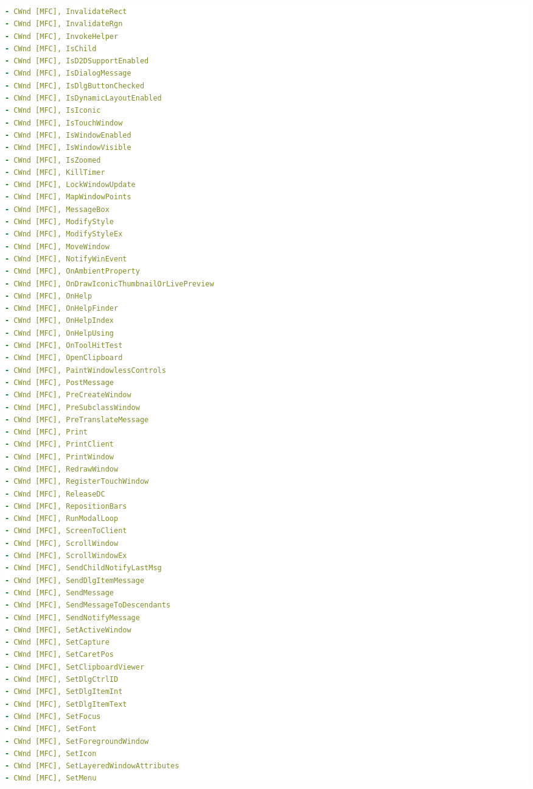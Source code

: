 ```yaml
- CWnd [MFC], InvalidateRect
- CWnd [MFC], InvalidateRgn
- CWnd [MFC], InvokeHelper
- CWnd [MFC], IsChild
- CWnd [MFC], IsD2DSupportEnabled
- CWnd [MFC], IsDialogMessage
- CWnd [MFC], IsDlgButtonChecked
- CWnd [MFC], IsDynamicLayoutEnabled
- CWnd [MFC], IsIconic
- CWnd [MFC], IsTouchWindow
- CWnd [MFC], IsWindowEnabled
- CWnd [MFC], IsWindowVisible
- CWnd [MFC], IsZoomed
- CWnd [MFC], KillTimer
- CWnd [MFC], LockWindowUpdate
- CWnd [MFC], MapWindowPoints
- CWnd [MFC], MessageBox
- CWnd [MFC], ModifyStyle
- CWnd [MFC], ModifyStyleEx
- CWnd [MFC], MoveWindow
- CWnd [MFC], NotifyWinEvent
- CWnd [MFC], OnAmbientProperty
- CWnd [MFC], OnDrawIconicThumbnailOrLivePreview
- CWnd [MFC], OnHelp
- CWnd [MFC], OnHelpFinder
- CWnd [MFC], OnHelpIndex
- CWnd [MFC], OnHelpUsing
- CWnd [MFC], OnToolHitTest
- CWnd [MFC], OpenClipboard
- CWnd [MFC], PaintWindowlessControls
- CWnd [MFC], PostMessage
- CWnd [MFC], PreCreateWindow
- CWnd [MFC], PreSubclassWindow
- CWnd [MFC], PreTranslateMessage
- CWnd [MFC], Print
- CWnd [MFC], PrintClient
- CWnd [MFC], PrintWindow
- CWnd [MFC], RedrawWindow
- CWnd [MFC], RegisterTouchWindow
- CWnd [MFC], ReleaseDC
- CWnd [MFC], RepositionBars
- CWnd [MFC], RunModalLoop
- CWnd [MFC], ScreenToClient
- CWnd [MFC], ScrollWindow
- CWnd [MFC], ScrollWindowEx
- CWnd [MFC], SendChildNotifyLastMsg
- CWnd [MFC], SendDlgItemMessage
- CWnd [MFC], SendMessage
- CWnd [MFC], SendMessageToDescendants
- CWnd [MFC], SendNotifyMessage
- CWnd [MFC], SetActiveWindow
- CWnd [MFC], SetCapture
- CWnd [MFC], SetCaretPos
- CWnd [MFC], SetClipboardViewer
- CWnd [MFC], SetDlgCtrlID
- CWnd [MFC], SetDlgItemInt
- CWnd [MFC], SetDlgItemText
- CWnd [MFC], SetFocus
- CWnd [MFC], SetFont
- CWnd [MFC], SetForegroundWindow
- CWnd [MFC], SetIcon
- CWnd [MFC], SetLayeredWindowAttributes
- CWnd [MFC], SetMenu
```